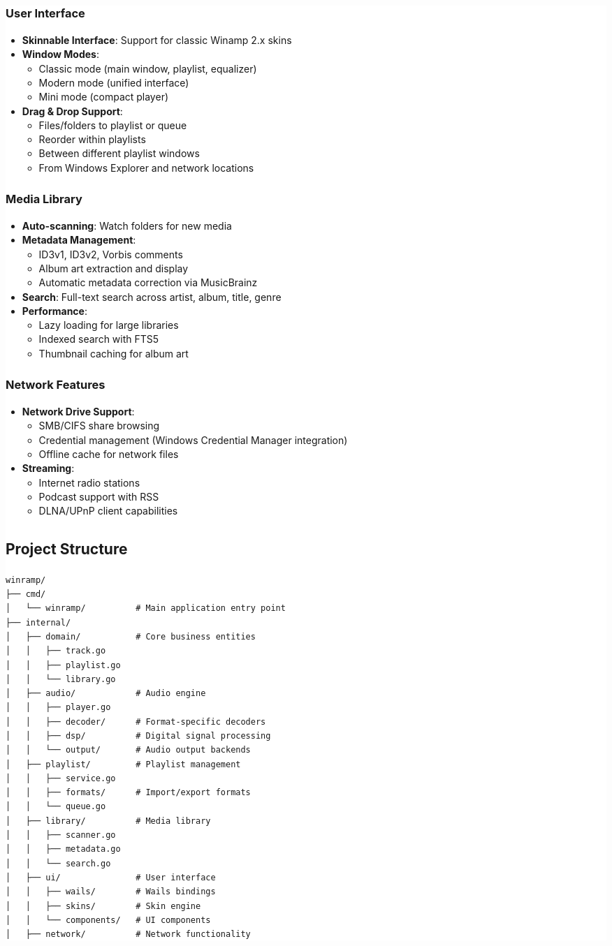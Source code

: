 ### User Interface
- **Skinnable Interface**: Support for classic Winamp 2.x skins
- **Window Modes**:
  - Classic mode (main window, playlist, equalizer)
  - Modern mode (unified interface)
  - Mini mode (compact player)
- **Drag & Drop Support**:
  - Files/folders to playlist or queue
  - Reorder within playlists
  - Between different playlist windows
  - From Windows Explorer and network locations

### Media Library
- **Auto-scanning**: Watch folders for new media
- **Metadata Management**: 
  - ID3v1, ID3v2, Vorbis comments
  - Album art extraction and display
  - Automatic metadata correction via MusicBrainz
- **Search**: Full-text search across artist, album, title, genre
- **Performance**: 
  - Lazy loading for large libraries
  - Indexed search with FTS5
  - Thumbnail caching for album art

### Network Features
- **Network Drive Support**: 
  - SMB/CIFS share browsing
  - Credential management (Windows Credential Manager integration)
  - Offline cache for network files
- **Streaming**: 
  - Internet radio stations
  - Podcast support with RSS
  - DLNA/UPnP client capabilities

## Project Structure
```
winramp/
├── cmd/
│   └── winramp/          # Main application entry point
├── internal/
│   ├── domain/           # Core business entities
│   │   ├── track.go
│   │   ├── playlist.go
│   │   └── library.go
│   ├── audio/            # Audio engine
│   │   ├── player.go
│   │   ├── decoder/      # Format-specific decoders
│   │   ├── dsp/          # Digital signal processing
│   │   └── output/       # Audio output backends
│   ├── playlist/         # Playlist management
│   │   ├── service.go
│   │   ├── formats/      # Import/export formats
│   │   └── queue.go
│   ├── library/          # Media library
│   │   ├── scanner.go
│   │   ├── metadata.go
│   │   └── search.go
│   ├── ui/               # User interface
│   │   ├── wails/        # Wails bindings
│   │   ├── skins/        # Skin engine
│   │   └── components/   # UI components
│   ├── network/          # Network functionality
```